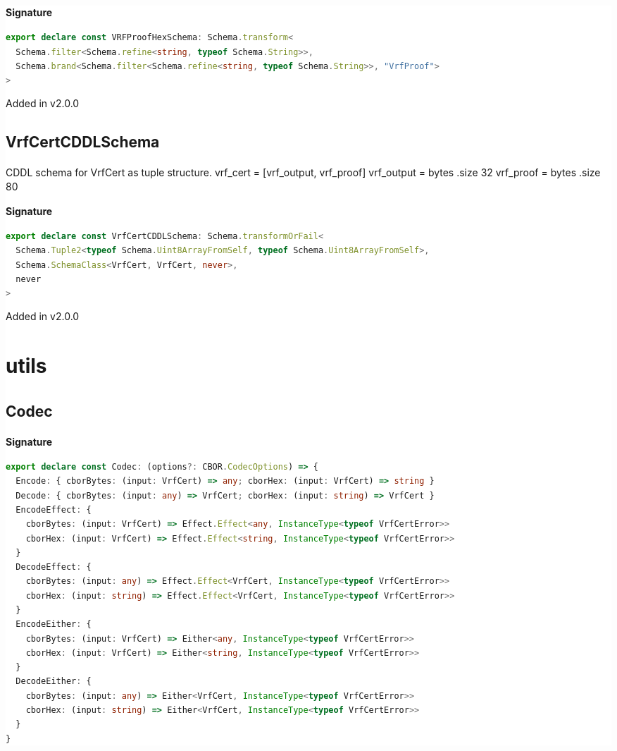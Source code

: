 **Signature**

```ts
export declare const VRFProofHexSchema: Schema.transform<
  Schema.filter<Schema.refine<string, typeof Schema.String>>,
  Schema.brand<Schema.filter<Schema.refine<string, typeof Schema.String>>, "VrfProof">
>
```

Added in v2.0.0

## VrfCertCDDLSchema

CDDL schema for VrfCert as tuple structure.
vrf_cert = [vrf_output, vrf_proof]
vrf_output = bytes .size 32
vrf_proof = bytes .size 80

**Signature**

```ts
export declare const VrfCertCDDLSchema: Schema.transformOrFail<
  Schema.Tuple2<typeof Schema.Uint8ArrayFromSelf, typeof Schema.Uint8ArrayFromSelf>,
  Schema.SchemaClass<VrfCert, VrfCert, never>,
  never
>
```

Added in v2.0.0

# utils

## Codec

**Signature**

```ts
export declare const Codec: (options?: CBOR.CodecOptions) => {
  Encode: { cborBytes: (input: VrfCert) => any; cborHex: (input: VrfCert) => string }
  Decode: { cborBytes: (input: any) => VrfCert; cborHex: (input: string) => VrfCert }
  EncodeEffect: {
    cborBytes: (input: VrfCert) => Effect.Effect<any, InstanceType<typeof VrfCertError>>
    cborHex: (input: VrfCert) => Effect.Effect<string, InstanceType<typeof VrfCertError>>
  }
  DecodeEffect: {
    cborBytes: (input: any) => Effect.Effect<VrfCert, InstanceType<typeof VrfCertError>>
    cborHex: (input: string) => Effect.Effect<VrfCert, InstanceType<typeof VrfCertError>>
  }
  EncodeEither: {
    cborBytes: (input: VrfCert) => Either<any, InstanceType<typeof VrfCertError>>
    cborHex: (input: VrfCert) => Either<string, InstanceType<typeof VrfCertError>>
  }
  DecodeEither: {
    cborBytes: (input: any) => Either<VrfCert, InstanceType<typeof VrfCertError>>
    cborHex: (input: string) => Either<VrfCert, InstanceType<typeof VrfCertError>>
  }
}
```
